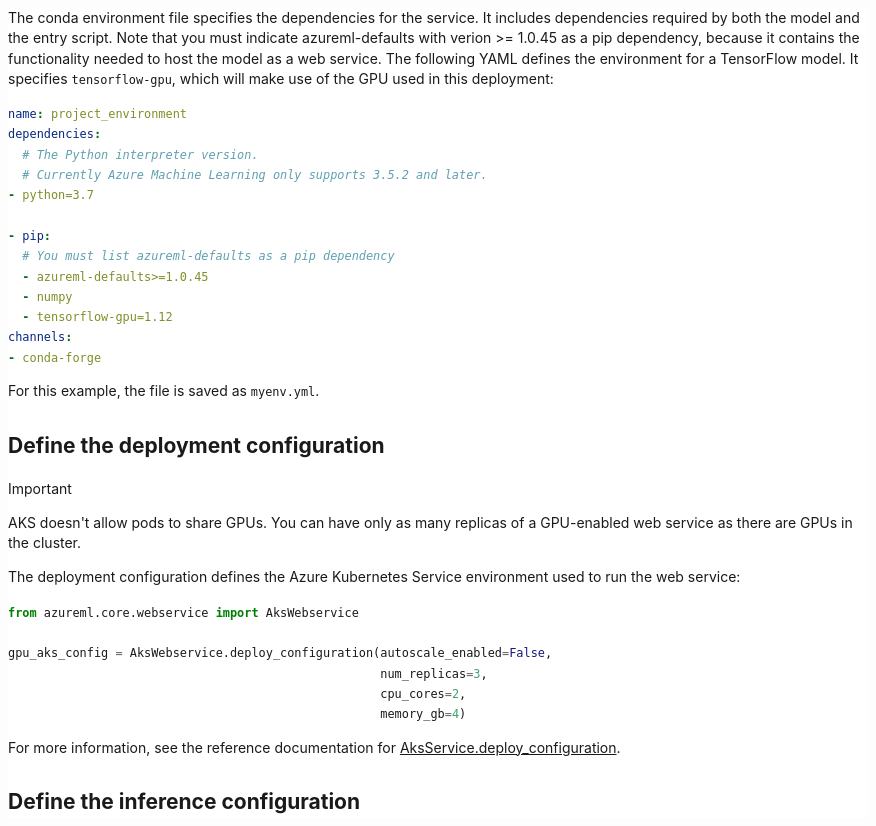 The conda environment file specifies the dependencies for the service. It includes dependencies required by both the model and the entry script. Note that you must indicate azureml-defaults with verion >= 1.0.45 as a pip dependency, because it contains the functionality needed to host the model as a web service. The following YAML defines the environment for a TensorFlow model. It specifies `tensorflow-gpu`, which will make use of the GPU used in this deployment:

```yaml
name: project_environment
dependencies:
  # The Python interpreter version.
  # Currently Azure Machine Learning only supports 3.5.2 and later.
- python=3.7

- pip:
  # You must list azureml-defaults as a pip dependency
  - azureml-defaults>=1.0.45
  - numpy
  - tensorflow-gpu=1.12
channels:
- conda-forge
```

For this example, the file is saved as `myenv.yml`.

## Define the deployment configuration

> [!IMPORTANT]
> AKS doesn't allow pods to share GPUs. You can have only as many replicas of a GPU-enabled web service as there are GPUs in the cluster.

The deployment configuration defines the Azure Kubernetes Service environment used to run the web service:

```python
from azureml.core.webservice import AksWebservice

gpu_aks_config = AksWebservice.deploy_configuration(autoscale_enabled=False,
                                                    num_replicas=3,
                                                    cpu_cores=2,
                                                    memory_gb=4)
```

For more information, see the reference documentation for [AksService.deploy_configuration](/python/api/azureml-core/azureml.core.webservice.akswebservice#deploy-configuration-autoscale-enabled-none--autoscale-min-replicas-none--autoscale-max-replicas-none--autoscale-refresh-seconds-none--autoscale-target-utilization-none--collect-model-data-none--auth-enabled-none--cpu-cores-none--memory-gb-none--enable-app-insights-none--scoring-timeout-ms-none--replica-max-concurrent-requests-none--max-request-wait-time-none--num-replicas-none--primary-key-none--secondary-key-none--tags-none--properties-none--description-none--gpu-cores-none--period-seconds-none--initial-delay-seconds-none--timeout-seconds-none--success-threshold-none--failure-threshold-none--namespace-none--token-auth-enabled-none--compute-target-name-none-).

## Define the inference configuration
